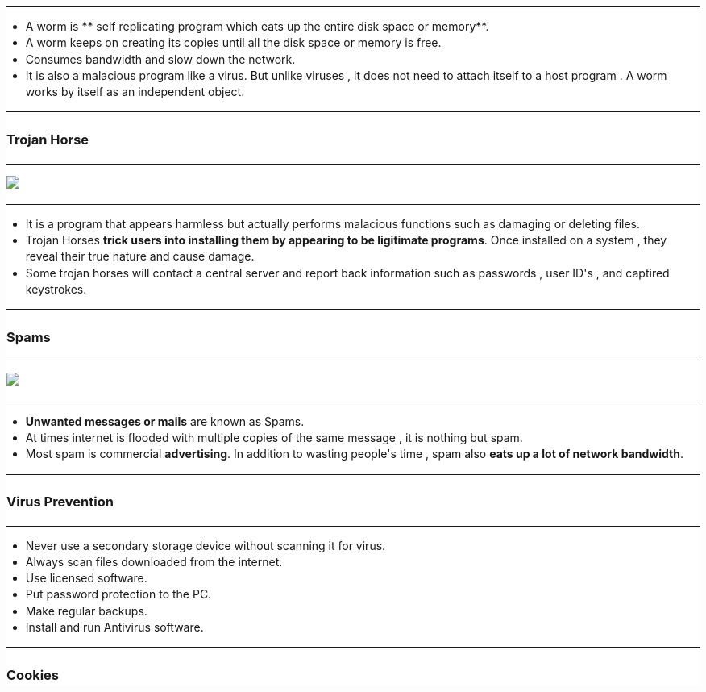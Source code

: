 <hr>

* A worm is **  self replicating program which eats up the entire disk space or memory**.
* A worm keeps on creating its copies until all the disk space or memory is free.
* Consumes bandwidth and slow down the network.
* It is also a malacious program like a virus. But unlike viruses , it does not need to attach itself to a host program . A worm works by itself as an independent object.

<hr>

### Trojan Horse

<hr>

![](https://images.idgesg.net/images/article/2019/06/trojan-horse_malware_virus_binary_by-v-graphix-getty-100799531-large.jpg)

<hr>

* It is a program that appears harmless but actually performs malacious functions such as damaging or deleting files.
* Trojan Horses **trick users into installing them by appearing to be ligitimate programs**. Once installed on a system , they reveal their true nature and cause damage.
* Some trojan horses will contact a central server and report back information such as passwords , user ID's , and captired keystrokes.

<hr>

### Spams

<hr>

![](https://previews.123rf.com/images/deimosz/deimosz1301/deimosz130100406/17455106-computer-network-spam-concept-isolated-on-white-background.jpg)

<hr>

* **Unwanted messages or mails** are known as Spams.
* At times internet is flooded with multiple copies of the same message , it is nothing but spam.
* Most spam is commercial **advertising**. In addition to wasting people's time , spam also **eats up a lot of network bandwidth**.

<hr>

### Virus Prevention

<hr>

* Never use a secondary storage device without scanning it for virus.
* Always scan files downloaded from the internet.
* Use licensed software.
* Put password protection to the PC.
* Make regular backups.
* Install and run Antivirus software.

<hr>

### Cookies

